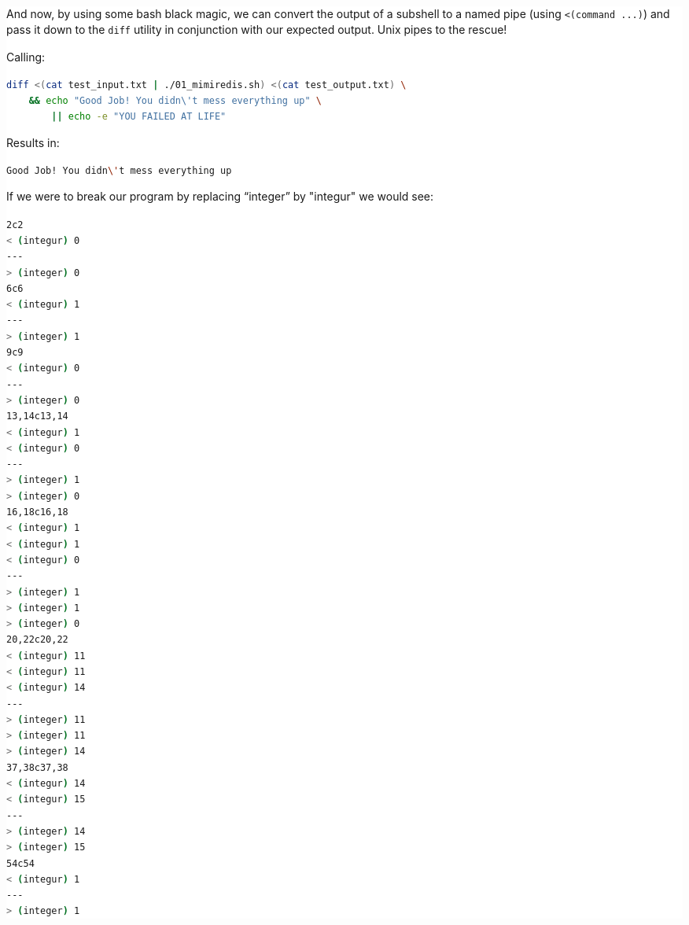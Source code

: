 And now, by using some bash black magic, we can convert the output of a
subshell to a named pipe (using `<(command ...)`) and pass it down to the
`diff` utility in conjunction with our expected output. Unix pipes to the
rescue!

Calling:

```sh
diff <(cat test_input.txt | ./01_mimiredis.sh) <(cat test_output.txt) \
    && echo "Good Job! You didn\'t mess everything up" \
        || echo -e "YOU FAILED AT LIFE"
```

Results in:

```sh
Good Job! You didn\'t mess everything up
```

If we were to break our program by replacing “integer” by "integur" we would
see:

```sh
2c2
< (integur) 0
---
> (integer) 0
6c6
< (integur) 1
---
> (integer) 1
9c9
< (integur) 0
---
> (integer) 0
13,14c13,14
< (integur) 1
< (integur) 0
---
> (integer) 1
> (integer) 0
16,18c16,18
< (integur) 1
< (integur) 1
< (integur) 0
---
> (integer) 1
> (integer) 1
> (integer) 0
20,22c20,22
< (integur) 11
< (integur) 11
< (integur) 14
---
> (integer) 11
> (integer) 11
> (integer) 14
37,38c37,38
< (integur) 14
< (integur) 15
---
> (integer) 14
> (integer) 15
54c54
< (integur) 1
---
> (integer) 1
```